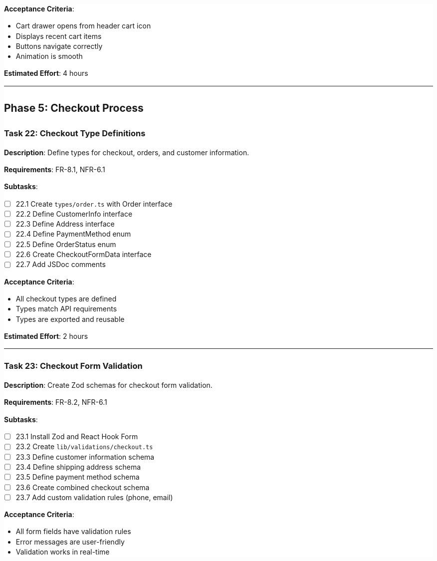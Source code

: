 **Acceptance Criteria**:
- Cart drawer opens from header cart icon
- Displays recent cart items
- Buttons navigate correctly
- Animation is smooth

**Estimated Effort**: 4 hours

---

## Phase 5: Checkout Process

### Task 22: Checkout Type Definitions

**Description**: Define types for checkout, orders, and customer information.

**Requirements**: FR-8.1, NFR-6.1

**Subtasks**:
- [ ] 22.1 Create `types/order.ts` with Order interface
- [ ] 22.2 Define CustomerInfo interface
- [ ] 22.3 Define Address interface
- [ ] 22.4 Define PaymentMethod enum
- [ ] 22.5 Define OrderStatus enum
- [ ] 22.6 Create CheckoutFormData interface
- [ ] 22.7 Add JSDoc comments

**Acceptance Criteria**:
- All checkout types are defined
- Types match API requirements
- Types are exported and reusable

**Estimated Effort**: 2 hours

---

### Task 23: Checkout Form Validation

**Description**: Create Zod schemas for checkout form validation.

**Requirements**: FR-8.2, NFR-6.1

**Subtasks**:
- [ ] 23.1 Install Zod and React Hook Form
- [ ] 23.2 Create `lib/validations/checkout.ts`
- [ ] 23.3 Define customer information schema
- [ ] 23.4 Define shipping address schema
- [ ] 23.5 Define payment method schema
- [ ] 23.6 Create combined checkout schema
- [ ] 23.7 Add custom validation rules (phone, email)

**Acceptance Criteria**:
- All form fields have validation rules
- Error messages are user-friendly
- Validation works in real-time
